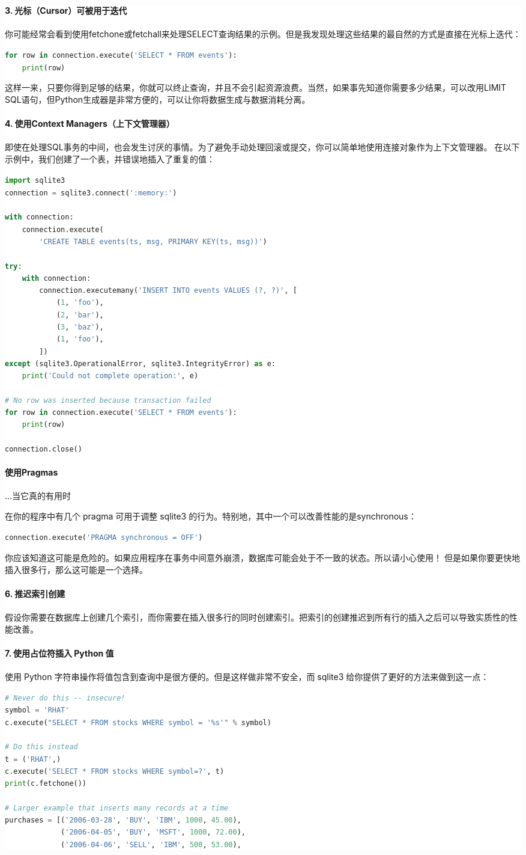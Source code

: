 #### 3. 光标（Cursor）可被用于迭代
你可能经常会看到使用fetchone或fetchall来处理SELECT查询结果的示例。但是我发现处理这些结果的最自然的方式是直接在光标上迭代：
```python
for row in connection.execute('SELECT * FROM events'):
    print(row)
```
这样一来，只要你得到足够的结果，你就可以终止查询，并且不会引起资源浪费。当然，如果事先知道你需要多少结果，可以改用LIMIT SQL语句，但Python生成器是非常方便的，可以让你将数据生成与数据消耗分离。

#### 4. 使用Context Managers（上下文管理器）
即使在处理SQL事务的中间，也会发生讨厌的事情。为了避免手动处理回滚或提交，你可以简单地使用连接对象作为上下文管理器。 在以下示例中，我们创建了一个表，并错误地插入了重复的值：
```python
import sqlite3
connection = sqlite3.connect(':memory:')
 
with connection:
    connection.execute(
        'CREATE TABLE events(ts, msg, PRIMARY KEY(ts, msg))')
 
try:
    with connection:
        connection.executemany('INSERT INTO events VALUES (?, ?)', [
            (1, 'foo'),
            (2, 'bar'),
            (3, 'baz'),
            (1, 'foo'),
        ])
except (sqlite3.OperationalError, sqlite3.IntegrityError) as e:
    print('Could not complete operation:', e)
    
# No row was inserted because transaction failed
for row in connection.execute('SELECT * FROM events'):
    print(row)
    
connection.close()
```

#### 使用Pragmas
…当它真的有用时

在你的程序中有几个 pragma 可用于调整 sqlite3 的行为。特别地，其中一个可以改善性能的是synchronous：
```python
connection.execute('PRAGMA synchronous = OFF')
 ```
你应该知道这可能是危险的。如果应用程序在事务中间意外崩溃，数据库可能会处于不一致的状态。所以请小心使用！ 但是如果你要更快地插入很多行，那么这可能是一个选择。

#### 6. 推迟索引创建
假设你需要在数据库上创建几个索引，而你需要在插入很多行的同时创建索引。把索引的创建推迟到所有行的插入之后可以导致实质性的性能改善。

#### 7. 使用占位符插入 Python 值
使用 Python 字符串操作将值包含到查询中是很方便的。但是这样做非常不安全，而 sqlite3 给你提供了更好的方法来做到这一点：
```python
# Never do this -- insecure!
symbol = 'RHAT'
c.execute("SELECT * FROM stocks WHERE symbol = '%s'" % symbol)

# Do this instead
t = ('RHAT',)
c.execute('SELECT * FROM stocks WHERE symbol=?', t)
print(c.fetchone())

# Larger example that inserts many records at a time
purchases = [('2006-03-28', 'BUY', 'IBM', 1000, 45.00),
             ('2006-04-05', 'BUY', 'MSFT', 1000, 72.00),
             ('2006-04-06', 'SELL', 'IBM', 500, 53.00),
```